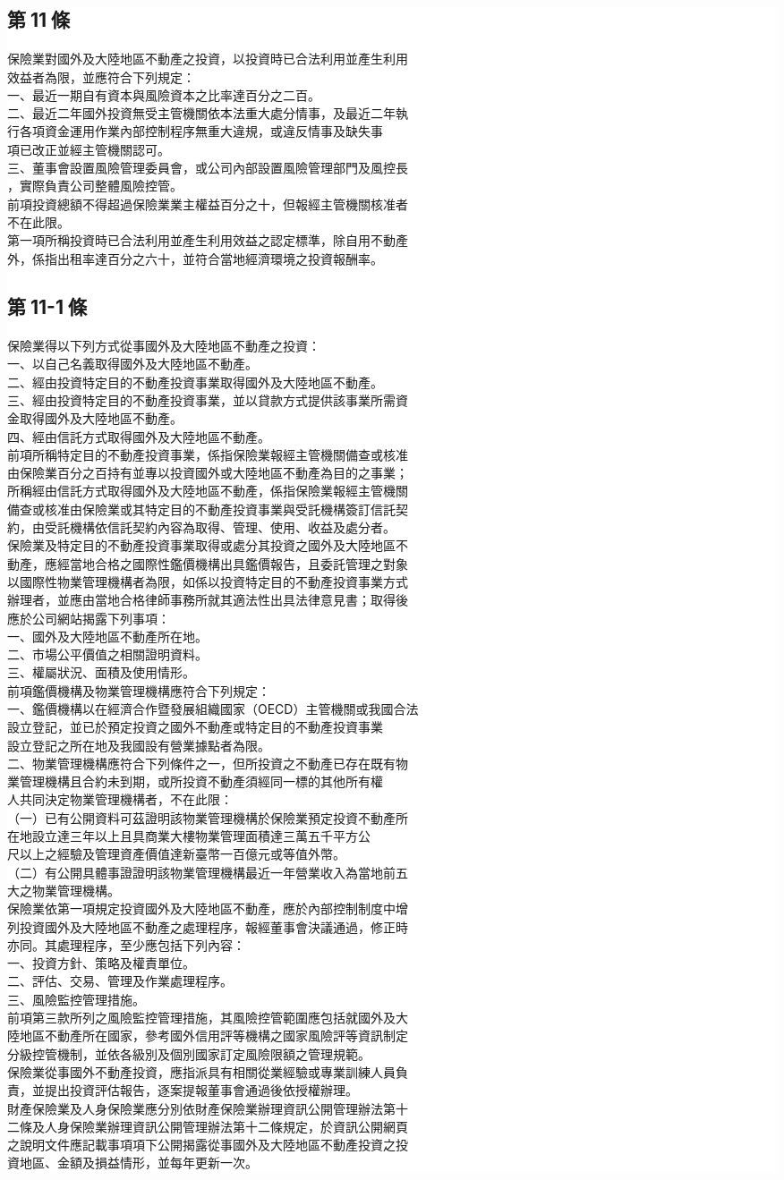 第 11 條
--------
保險業對國外及大陸地區不動產之投資，以投資時已合法利用並產生利用  
效益者為限，並應符合下列規定：  
一、最近一期自有資本與風險資本之比率達百分之二百。  
二、最近二年國外投資無受主管機關依本法重大處分情事，及最近二年執  
    行各項資金運用作業內部控制程序無重大違規，或違反情事及缺失事  
    項已改正並經主管機關認可。  
三、董事會設置風險管理委員會，或公司內部設置風險管理部門及風控長  
    ，實際負責公司整體風險控管。  
前項投資總額不得超過保險業業主權益百分之十，但報經主管機關核准者  
不在此限。  
第一項所稱投資時已合法利用並產生利用效益之認定標準，除自用不動產  
外，係指出租率達百分之六十，並符合當地經濟環境之投資報酬率。

第 11-1 條
----------
保險業得以下列方式從事國外及大陸地區不動產之投資：  
一、以自己名義取得國外及大陸地區不動產。  
二、經由投資特定目的不動產投資事業取得國外及大陸地區不動產。  
三、經由投資特定目的不動產投資事業，並以貸款方式提供該事業所需資  
    金取得國外及大陸地區不動產。  
四、經由信託方式取得國外及大陸地區不動產。  
前項所稱特定目的不動產投資事業，係指保險業報經主管機關備查或核准  
由保險業百分之百持有並專以投資國外或大陸地區不動產為目的之事業；  
所稱經由信託方式取得國外及大陸地區不動產，係指保險業報經主管機關  
備查或核准由保險業或其特定目的不動產投資事業與受託機構簽訂信託契  
約，由受託機構依信託契約內容為取得、管理、使用、收益及處分者。  
保險業及特定目的不動產投資事業取得或處分其投資之國外及大陸地區不  
動產，應經當地合格之國際性鑑價機構出具鑑價報告，且委託管理之對象  
以國際性物業管理機構者為限，如係以投資特定目的不動產投資事業方式  
辦理者，並應由當地合格律師事務所就其適法性出具法律意見書；取得後  
應於公司網站揭露下列事項：  
一、國外及大陸地區不動產所在地。  
二、市場公平價值之相關證明資料。  
三、權屬狀況、面積及使用情形。  
前項鑑價機構及物業管理機構應符合下列規定：  
一、鑑價機構以在經濟合作暨發展組織國家（OECD）主管機關或我國合法  
    設立登記，並已於預定投資之國外不動產或特定目的不動產投資事業  
    設立登記之所在地及我國設有營業據點者為限。  
二、物業管理機構應符合下列條件之一，但所投資之不動產已存在既有物  
    業管理機構且合約未到期，或所投資不動產須經同一標的其他所有權  
    人共同決定物業管理機構者，不在此限：  
（一）已有公開資料可茲證明該物業管理機構於保險業預定投資不動產所  
      在地設立達三年以上且具商業大樓物業管理面積達三萬五千平方公  
      尺以上之經驗及管理資產價值達新臺幣一百億元或等值外幣。  
（二）有公開具體事證證明該物業管理機構最近一年營業收入為當地前五  
      大之物業管理機構。  
保險業依第一項規定投資國外及大陸地區不動產，應於內部控制制度中增  
列投資國外及大陸地區不動產之處理程序，報經董事會決議通過，修正時  
亦同。其處理程序，至少應包括下列內容：  
一、投資方針、策略及權責單位。  
二、評估、交易、管理及作業處理程序。  
三、風險監控管理措施。  
前項第三款所列之風險監控管理措施，其風險控管範圍應包括就國外及大  
陸地區不動產所在國家，參考國外信用評等機構之國家風險評等資訊制定  
分級控管機制，並依各級別及個別國家訂定風險限額之管理規範。  
保險業從事國外不動產投資，應指派具有相關從業經驗或專業訓練人員負  
責，並提出投資評估報告，逐案提報董事會通過後依授權辦理。  
財產保險業及人身保險業應分別依財產保險業辦理資訊公開管理辦法第十  
二條及人身保險業辦理資訊公開管理辦法第十二條規定，於資訊公開網頁  
之說明文件應記載事項項下公開揭露從事國外及大陸地區不動產投資之投  
資地區、金額及損益情形，並每年更新一次。
